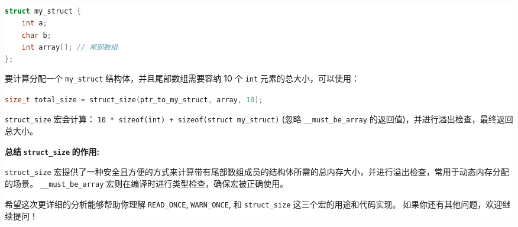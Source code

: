 ```c
struct my_struct {
    int a;
    char b;
    int array[]; // 尾部数组
};
```

要计算分配一个 `my_struct` 结构体，并且尾部数组需要容纳 10 个 `int` 元素的总大小，可以使用：

```c
size_t total_size = struct_size(ptr_to_my_struct, array, 10);
```

`struct_size` 宏会计算： `10 * sizeof(int) + sizeof(struct my_struct)` (忽略 `__must_be_array` 的返回值)，并进行溢出检查，最终返回总大小。

**总结 `struct_size` 的作用:**

`struct_size` 宏提供了一种安全且方便的方式来计算带有尾部数组成员的结构体所需的总内存大小，并进行溢出检查，常用于动态内存分配的场景。  `__must_be_array` 宏则在编译时进行类型检查，确保宏被正确使用。

希望这次更详细的分析能够帮助你理解 `READ_ONCE`, `WARN_ONCE`, 和 `struct_size` 这三个宏的用途和代码实现。  如果你还有其他问题，欢迎继续提问！


